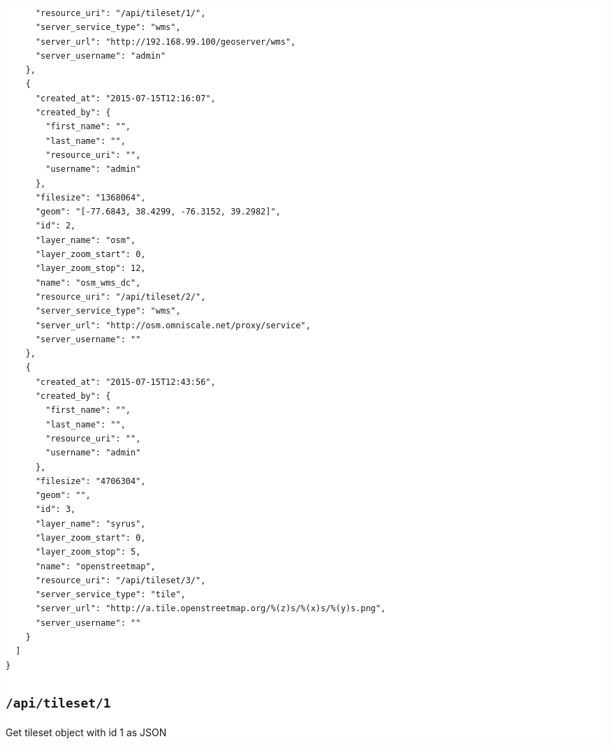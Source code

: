 ```
      "resource_uri": "/api/tileset/1/",
      "server_service_type": "wms",
      "server_url": "http://192.168.99.100/geoserver/wms",
      "server_username": "admin"
    },
    {
      "created_at": "2015-07-15T12:16:07",
      "created_by": {
        "first_name": "",
        "last_name": "",
        "resource_uri": "",
        "username": "admin"
      },
      "filesize": "1368064",
      "geom": "[-77.6843, 38.4299, -76.3152, 39.2982]",
      "id": 2,
      "layer_name": "osm",
      "layer_zoom_start": 0,
      "layer_zoom_stop": 12,
      "name": "osm_wms_dc",
      "resource_uri": "/api/tileset/2/",
      "server_service_type": "wms",
      "server_url": "http://osm.omniscale.net/proxy/service",
      "server_username": ""
    },
    {
      "created_at": "2015-07-15T12:43:56",
      "created_by": {
        "first_name": "",
        "last_name": "",
        "resource_uri": "",
        "username": "admin"
      },
      "filesize": "4706304",
      "geom": "",
      "id": 3, 
      "layer_name": "syrus",
      "layer_zoom_start": 0,
      "layer_zoom_stop": 5,
      "name": "openstreetmap",
      "resource_uri": "/api/tileset/3/",
      "server_service_type": "tile",
      "server_url": "http://a.tile.openstreetmap.org/%(z)s/%(x)s/%(y)s.png",
      "server_username": ""
    }
  ]
}
```


`/api/tileset/1`
---------------------------
Get tileset object with id 1 as JSON


  [1]: http://djangoproject.com "Django"
  [2]: http://mapproxy.org "MapProxy"
  [3]: http://geoshape.org "GeoSHAPE"
  [4]: http://github.com/rogue-jctd/ "ROGUE"
  [5]: http://github.com/ROGUE-JCTD/Arbiter-Android "Arbiter"
  [6]: http://github.com/mapbox/mbtiles-spec "mbtiles"
  [7]: http://github.com/ROGUE-JCTD/MapLoom  "MapLoom"
  [8]: https://alastaira.wordpress.com/2011/07/06/converting-tms-tile-coordinates-to-googlebingosm-tile-coordinates/
  [9]: https://github.com/ROGUE-JCTD/django-tilebundler#example---mirroring-the-equator
  [10]: https://github.com/ROGUE-JCTD/django-tilebundler#example-output---osm-and-tms